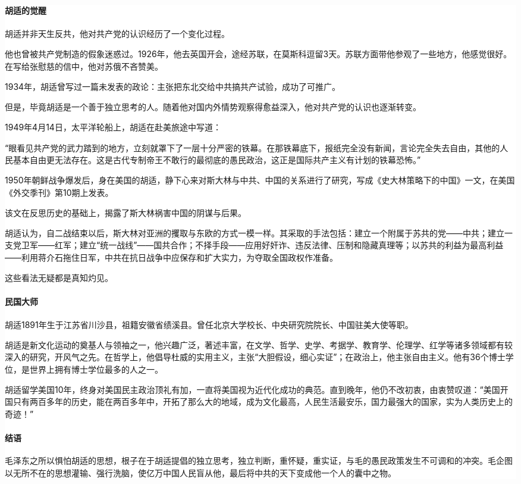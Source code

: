  <h4 style="font-weight: 400;">
  <strong>
   胡适的觉醒
  </strong>
 </h4>
 <p style="font-weight: 400;">
  胡适并非天生反共，他对共产党的认识经历了一个变化过程。
 </p>
 <p style="font-weight: 400;">
  他也曾被共产党制造的假象迷惑过。1926年，他去英国开会，途经苏联，在莫斯科逗留3天。苏联方面带他参观了一些地方，他感觉很好。在写给张慰慈的信中，他对苏俄不吝赞美。
 </p>
 <p style="font-weight: 400;">
  1934年，胡适曾写过一篇未发表的政论：主张把东北交给中共搞共产试验，成功了可推广。
 </p>
 <p style="font-weight: 400;">
  但是，毕竟胡适是一个善于独立思考的人。随着他对国内外情势观察得愈益深入，他对共产党的认识也逐渐转变。
 </p>
 <p style="font-weight: 400;">
  1949年4月14日，太平洋轮船上，胡适在赴美旅途中写道：
 </p>
 <p style="font-weight: 400;">
  “眼看见共产党的武力踏到的地方，立刻就罩下了一层十分严密的铁幕。在那铁幕底下，报纸完全没有新闻，言论完全失去自由，其他的人民基本自由更无法存在。这是古代专制帝王不敢行的最彻底的愚民政治，这正是国际共产主义有计划的铁幕恐怖。”
 </p>
 <p style="font-weight: 400;">
  1950年朝鲜战争爆发后，身在美国的胡适，静下心来对斯大林与中共、中国的关系进行了研究，写成《史大林策略下的中国》一文，在美国《外交季刊》第10期上发表。
 </p>
 <p style="font-weight: 400;">
  该文在反思历史的基础上，揭露了斯大林祸害中国的阴谋与后果。
 </p>
 <p style="font-weight: 400;">
  胡适认为，自二战结束以后，斯大林对亚洲的攫取与东欧的方式一模一样。其采取的手法包括：建立一个附属于苏共的党——中共；建立一支党卫军——红军；建立“统一战线”——国共合作；不择手段——应用好奸诈、违反法律、压制和隐藏真理等；以苏共的利益为最高利益——利用蒋介石拖住日军，中共在抗日战争中应保存和扩大实力，为夺取全国政权作准备。
 </p>
 <p style="font-weight: 400;">
  这些看法无疑都是真知灼见。
 </p>
 <h4 style="font-weight: 400;">
  <strong>
   <ok href="https://www.epochtimes.com/gb/tag/%E6%B0%91%E5%9B%BD%E5%A4%A7%E5%B8%88.html">
    民国大师
   </ok>
  </strong>
 </h4>
 <p style="font-weight: 400;">
  胡适1891年生于江苏省川沙县，祖籍安徽省绩溪县。曾任北京大学校长、中央研究院院长、中国驻美大使等职。
 </p>
 <p style="font-weight: 400;">
  胡适是新文化运动的奠基人与领袖之一，他兴趣广泛，著述丰富，在文学、哲学、史学、考据学、教育学、伦理学、红学等诸多领域都有较深入的研究，开风气之先。在哲学上，他倡导杜威的实用主义，主张“大胆假设，细心实证”；在政治上，他主张自由主义。他有36个博士学位，是世界上拥有博士学位最多的人之一。
 </p>
 <p style="font-weight: 400;">
  胡适留学美国10年，终身对美国民主政治顶礼有加，一直将美国视为近代化成功的典范。直到晚年，他仍不改初衷，由衷赞叹道：“美国开国只有两百多年的历史，能在两百多年中，开拓了那么大的地域，成为文化最高，人民生活最安乐，国力最强大的国家，实为人类历史上的奇迹！”
 </p>
 <h4 style="font-weight: 400;">
  <strong>
   结语
  </strong>
 </h4>
 <p style="font-weight: 400;">
  毛泽东之所以惧怕胡适的思想，根子在于胡适提倡的独立思考，独立判断，重怀疑，重实证，与毛的愚民政策发生不可调和的冲突。毛企图以无所不在的思想灌输、强行洗脑，使亿万中国人民盲从他，最后将中共的天下变成他一个人的囊中之物。
 </p>